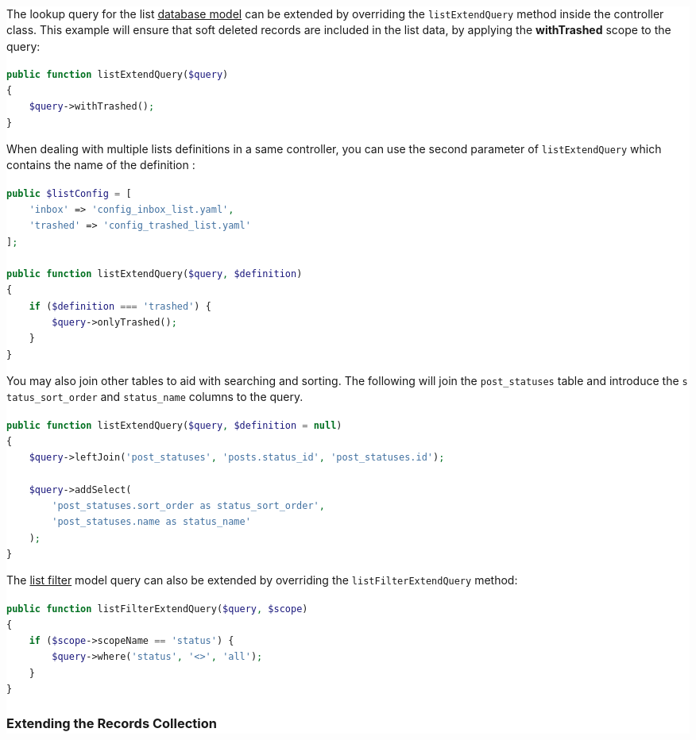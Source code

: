 The lookup query for the list [database model](../database/model.md) can be extended by overriding the `listExtendQuery` method inside the controller class. This example will ensure that soft deleted records are included in the list data, by applying the **withTrashed** scope to the query:

```php
public function listExtendQuery($query)
{
    $query->withTrashed();
}
```

When dealing with multiple lists definitions in a same controller, you can use the second parameter of `listExtendQuery` which contains the name of the definition :

```php
public $listConfig = [
    'inbox' => 'config_inbox_list.yaml',
    'trashed' => 'config_trashed_list.yaml'
];

public function listExtendQuery($query, $definition)
{
    if ($definition === 'trashed') {
        $query->onlyTrashed();
    }
}
```

You may also join other tables to aid with searching and sorting. The following will join the `post_statuses` table and introduce the `status_sort_order` and `status_name` columns to the query.

```php
public function listExtendQuery($query, $definition = null)
{
    $query->leftJoin('post_statuses', 'posts.status_id', 'post_statuses.id');

    $query->addSelect(
        'post_statuses.sort_order as status_sort_order',
        'post_statuses.name as status_name'
    );
}
```

The [list filter](#oc-using-list-filters) model query can also be extended by overriding the `listFilterExtendQuery` method:

```php
public function listFilterExtendQuery($query, $scope)
{
    if ($scope->scopeName == 'status') {
        $query->where('status', '<>', 'all');
    }
}
```

### Extending the Records Collection

